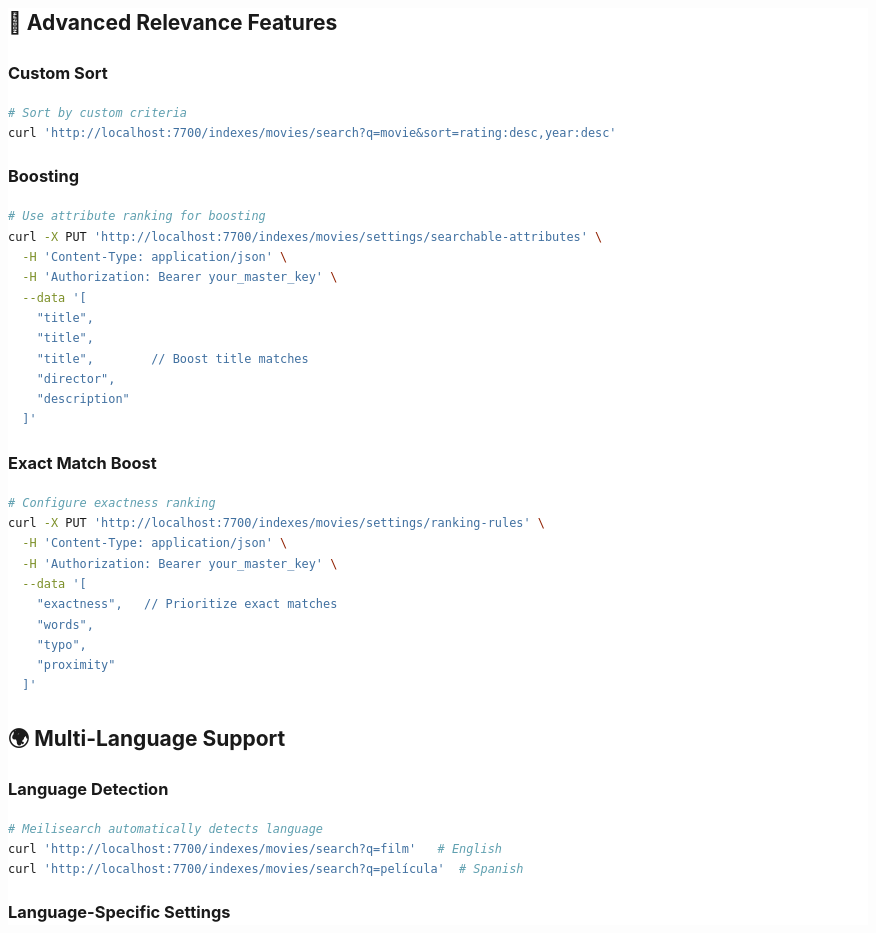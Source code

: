 
## 🎯 Advanced Relevance Features

### Custom Sort

```bash
# Sort by custom criteria
curl 'http://localhost:7700/indexes/movies/search?q=movie&sort=rating:desc,year:desc'
```

### Boosting

```bash
# Use attribute ranking for boosting
curl -X PUT 'http://localhost:7700/indexes/movies/settings/searchable-attributes' \
  -H 'Content-Type: application/json' \
  -H 'Authorization: Bearer your_master_key' \
  --data '[
    "title",
    "title",
    "title",        // Boost title matches
    "director",
    "description"
  ]'
```

### Exact Match Boost

```bash
# Configure exactness ranking
curl -X PUT 'http://localhost:7700/indexes/movies/settings/ranking-rules' \
  -H 'Content-Type: application/json' \
  -H 'Authorization: Bearer your_master_key' \
  --data '[
    "exactness",   // Prioritize exact matches
    "words",
    "typo",
    "proximity"
  ]'
```

## 🌍 Multi-Language Support

### Language Detection

```bash
# Meilisearch automatically detects language
curl 'http://localhost:7700/indexes/movies/search?q=film'   # English
curl 'http://localhost:7700/indexes/movies/search?q=película'  # Spanish
```

### Language-Specific Settings

